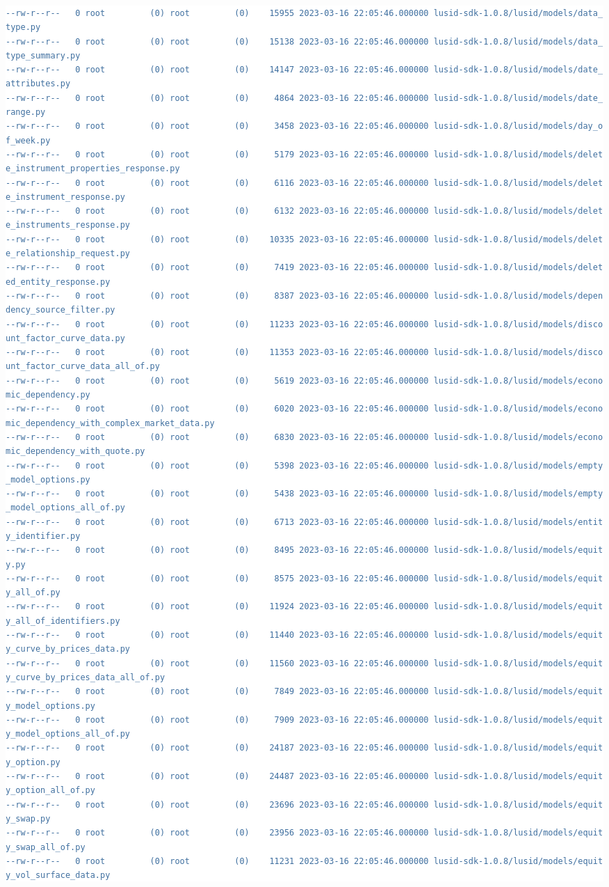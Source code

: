 ```diff
--rw-r--r--   0 root         (0) root         (0)    15955 2023-03-16 22:05:46.000000 lusid-sdk-1.0.8/lusid/models/data_type.py
--rw-r--r--   0 root         (0) root         (0)    15138 2023-03-16 22:05:46.000000 lusid-sdk-1.0.8/lusid/models/data_type_summary.py
--rw-r--r--   0 root         (0) root         (0)    14147 2023-03-16 22:05:46.000000 lusid-sdk-1.0.8/lusid/models/date_attributes.py
--rw-r--r--   0 root         (0) root         (0)     4864 2023-03-16 22:05:46.000000 lusid-sdk-1.0.8/lusid/models/date_range.py
--rw-r--r--   0 root         (0) root         (0)     3458 2023-03-16 22:05:46.000000 lusid-sdk-1.0.8/lusid/models/day_of_week.py
--rw-r--r--   0 root         (0) root         (0)     5179 2023-03-16 22:05:46.000000 lusid-sdk-1.0.8/lusid/models/delete_instrument_properties_response.py
--rw-r--r--   0 root         (0) root         (0)     6116 2023-03-16 22:05:46.000000 lusid-sdk-1.0.8/lusid/models/delete_instrument_response.py
--rw-r--r--   0 root         (0) root         (0)     6132 2023-03-16 22:05:46.000000 lusid-sdk-1.0.8/lusid/models/delete_instruments_response.py
--rw-r--r--   0 root         (0) root         (0)    10335 2023-03-16 22:05:46.000000 lusid-sdk-1.0.8/lusid/models/delete_relationship_request.py
--rw-r--r--   0 root         (0) root         (0)     7419 2023-03-16 22:05:46.000000 lusid-sdk-1.0.8/lusid/models/deleted_entity_response.py
--rw-r--r--   0 root         (0) root         (0)     8387 2023-03-16 22:05:46.000000 lusid-sdk-1.0.8/lusid/models/dependency_source_filter.py
--rw-r--r--   0 root         (0) root         (0)    11233 2023-03-16 22:05:46.000000 lusid-sdk-1.0.8/lusid/models/discount_factor_curve_data.py
--rw-r--r--   0 root         (0) root         (0)    11353 2023-03-16 22:05:46.000000 lusid-sdk-1.0.8/lusid/models/discount_factor_curve_data_all_of.py
--rw-r--r--   0 root         (0) root         (0)     5619 2023-03-16 22:05:46.000000 lusid-sdk-1.0.8/lusid/models/economic_dependency.py
--rw-r--r--   0 root         (0) root         (0)     6020 2023-03-16 22:05:46.000000 lusid-sdk-1.0.8/lusid/models/economic_dependency_with_complex_market_data.py
--rw-r--r--   0 root         (0) root         (0)     6830 2023-03-16 22:05:46.000000 lusid-sdk-1.0.8/lusid/models/economic_dependency_with_quote.py
--rw-r--r--   0 root         (0) root         (0)     5398 2023-03-16 22:05:46.000000 lusid-sdk-1.0.8/lusid/models/empty_model_options.py
--rw-r--r--   0 root         (0) root         (0)     5438 2023-03-16 22:05:46.000000 lusid-sdk-1.0.8/lusid/models/empty_model_options_all_of.py
--rw-r--r--   0 root         (0) root         (0)     6713 2023-03-16 22:05:46.000000 lusid-sdk-1.0.8/lusid/models/entity_identifier.py
--rw-r--r--   0 root         (0) root         (0)     8495 2023-03-16 22:05:46.000000 lusid-sdk-1.0.8/lusid/models/equity.py
--rw-r--r--   0 root         (0) root         (0)     8575 2023-03-16 22:05:46.000000 lusid-sdk-1.0.8/lusid/models/equity_all_of.py
--rw-r--r--   0 root         (0) root         (0)    11924 2023-03-16 22:05:46.000000 lusid-sdk-1.0.8/lusid/models/equity_all_of_identifiers.py
--rw-r--r--   0 root         (0) root         (0)    11440 2023-03-16 22:05:46.000000 lusid-sdk-1.0.8/lusid/models/equity_curve_by_prices_data.py
--rw-r--r--   0 root         (0) root         (0)    11560 2023-03-16 22:05:46.000000 lusid-sdk-1.0.8/lusid/models/equity_curve_by_prices_data_all_of.py
--rw-r--r--   0 root         (0) root         (0)     7849 2023-03-16 22:05:46.000000 lusid-sdk-1.0.8/lusid/models/equity_model_options.py
--rw-r--r--   0 root         (0) root         (0)     7909 2023-03-16 22:05:46.000000 lusid-sdk-1.0.8/lusid/models/equity_model_options_all_of.py
--rw-r--r--   0 root         (0) root         (0)    24187 2023-03-16 22:05:46.000000 lusid-sdk-1.0.8/lusid/models/equity_option.py
--rw-r--r--   0 root         (0) root         (0)    24487 2023-03-16 22:05:46.000000 lusid-sdk-1.0.8/lusid/models/equity_option_all_of.py
--rw-r--r--   0 root         (0) root         (0)    23696 2023-03-16 22:05:46.000000 lusid-sdk-1.0.8/lusid/models/equity_swap.py
--rw-r--r--   0 root         (0) root         (0)    23956 2023-03-16 22:05:46.000000 lusid-sdk-1.0.8/lusid/models/equity_swap_all_of.py
--rw-r--r--   0 root         (0) root         (0)    11231 2023-03-16 22:05:46.000000 lusid-sdk-1.0.8/lusid/models/equity_vol_surface_data.py
```